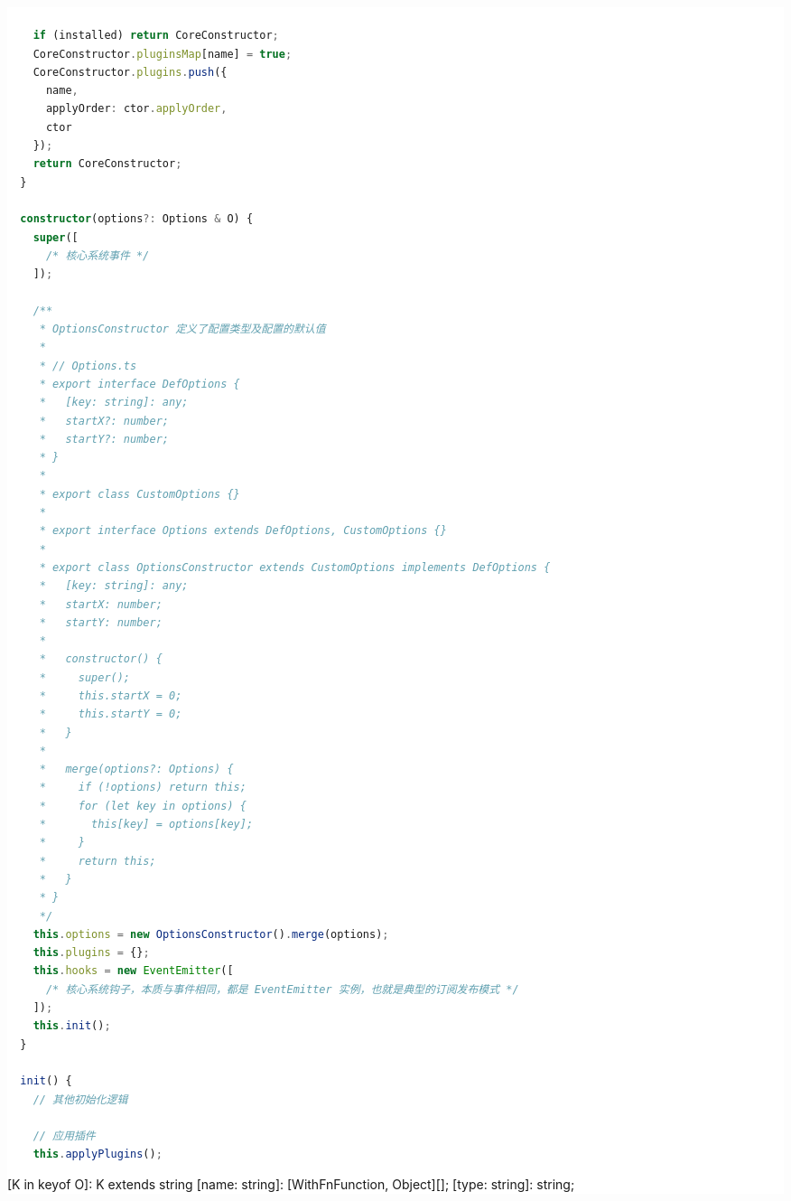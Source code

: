 ```ts

    if (installed) return CoreConstructor;
    CoreConstructor.pluginsMap[name] = true;
    CoreConstructor.plugins.push({
      name,
      applyOrder: ctor.applyOrder,
      ctor
    });
    return CoreConstructor;
  }

  constructor(options?: Options & O) {
    super([
      /* 核心系统事件 */
    ]);

    /**
     * OptionsConstructor 定义了配置类型及配置的默认值
     * 
     * // Options.ts
     * export interface DefOptions {
     *   [key: string]: any;
     *   startX?: number;
     *   startY?: number;
     * }
     * 
     * export class CustomOptions {}
     * 
     * export interface Options extends DefOptions, CustomOptions {}
     * 
     * export class OptionsConstructor extends CustomOptions implements DefOptions {
     *   [key: string]: any;
     *   startX: number;
     *   startY: number;
     * 
     *   constructor() {
     *     super();
     *     this.startX = 0;
     *     this.startY = 0;
     *   }
     * 
     *   merge(options?: Options) {
     *     if (!options) return this;
     *     for (let key in options) {
     *       this[key] = options[key];
     *     }
     *     return this;
     *   }
     * }
     */ 
    this.options = new OptionsConstructor().merge(options);
    this.plugins = {};
    this.hooks = new EventEmitter([
      /* 核心系统钩子，本质与事件相同，都是 EventEmitter 实例，也就是典型的订阅发布模式 */
    ]);
    this.init();
  }

  init() {
    // 其他初始化逻辑

    // 应用插件
    this.applyPlugins();
```

  [key: string]: boolean;
  [key: string]: {};
  [K in keyof O]: K extends string
  [name: string]: [WithFnFunction, Object][];
  [type: string]: string;